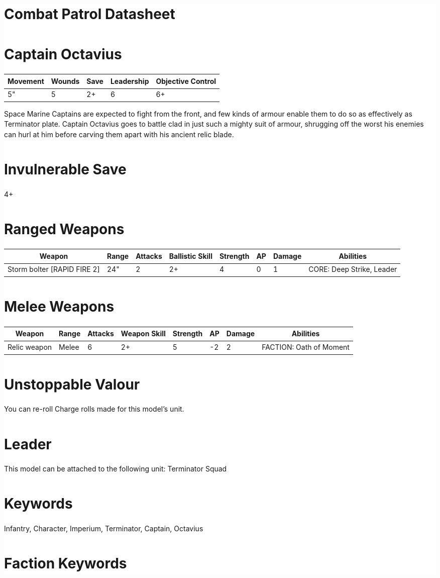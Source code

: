 # Combat Patrol Datasheet

# Captain Octavius

|Movement|Wounds|Save|Leadership|Objective Control|
|---|---|---|---|---|
|5"|5|2+|6|6+|

Space Marine Captains are expected to fight from the front, and few kinds of armour enable them to do so as effectively as Terminator plate. Captain Octavius goes to battle clad in just such a mighty suit of armour, shrugging off the worst his enemies can hurl at him before carving them apart with his ancient relic blade.

# Invulnerable Save

4+

# Ranged Weapons

|Weapon|Range|Attacks|Ballistic Skill|Strength|AP|Damage|Abilities|
|---|---|---|---|---|---|---|---|
|Storm bolter [RAPID FIRE 2]|24"|2|2+|4|0|1|CORE: Deep Strike, Leader|

# Melee Weapons

|Weapon|Range|Attacks|Weapon Skill|Strength|AP|Damage|Abilities|
|---|---|---|---|---|---|---|---|
|Relic weapon|Melee|6|2+|5|-2|2|FACTION: Oath of Moment|

# Unstoppable Valour

You can re-roll Charge rolls made for this model’s unit.

# Leader

This model can be attached to the following unit: Terminator Squad

# Keywords

Infantry, Character, Imperium, Terminator, Captain, Octavius

# Faction Keywords
